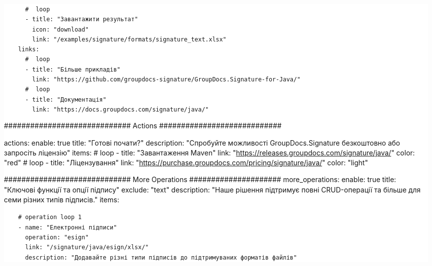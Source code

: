          #  loop
          - title: "Завантажити результат"
            icon: "download"
            link: "/examples/signature/formats/signature_text.xlsx"
        links:
          #  loop
          - title: "Більше прикладів"
            link: "https://github.com/groupdocs-signature/GroupDocs.Signature-for-Java/"
          #  loop
          - title: "Документація"
            link: "https://docs.groupdocs.com/signature/java/"
            

            


############################# Actions ############################

actions:
  enable: true
  title: "Готові почати?"
  description: "Спробуйте можливості GroupDocs.Signature безкоштовно або запросіть ліцензію"
  items:
    #  loop
    - title: "Завантаження Maven"
      link: "https://releases.groupdocs.com/signature/java/"
      color: "red"
        #  loop
    - title: "Ліцензування"
      link: "https://purchase.groupdocs.com/pricing/signature/java/"
      color: "light"


############################# More Operations #####################
more_operations:
    enable: true
    title: "Ключові функції та опції підпису"
    exclude: "text"
    description: "Наше рішення підтримує повні CRUD-операції та більше для семи різних типів підписів."
    items: 
          
        # operation loop 1
        - name: "Електронні підписи"
          operation: "esign"
          link: "/signature/java/esign/xlsx/"
          description: "Додавайте різні типи підписів до підтримуваних форматів файлів"
